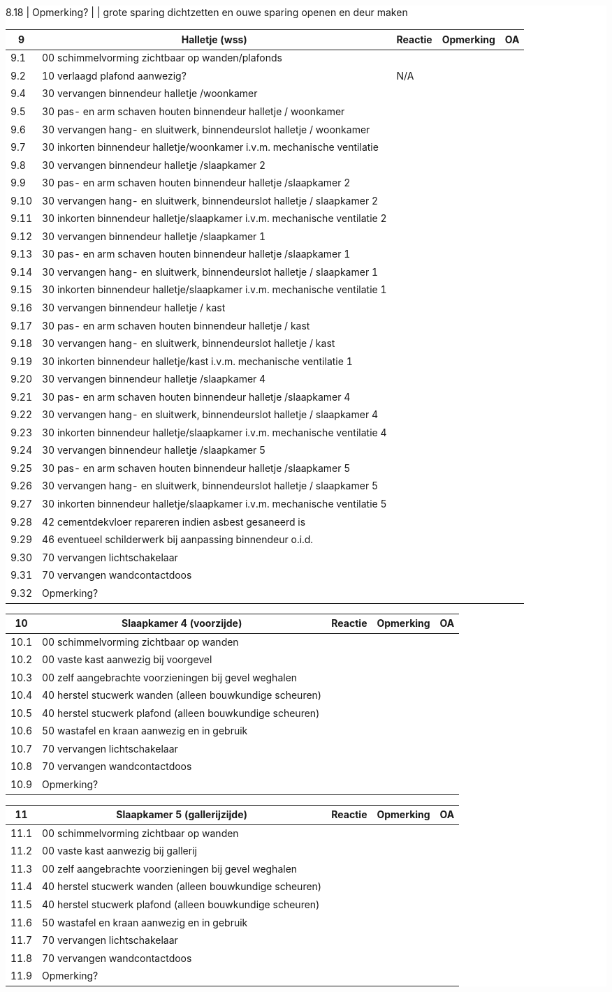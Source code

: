 8.18 | Opmerking? |  | grote sparing dichtzetten en ouwe sparing openen en deur maken

9 | Halletje (wss) | Reactie | Opmerking | OA
------ | --------------- | ----------------- | ------- | ----------
9.1 | 00 schimmelvorming zichtbaar op wanden/plafonds |  | 
9.2 | 10 verlaagd plafond aanwezig? | N/A | 
9.4 | 30 vervangen binnendeur halletje /woonkamer |  | 
9.5 | 30 pas- en arm schaven houten binnendeur halletje / woonkamer |  | 
9.6 | 30 vervangen hang- en sluitwerk, binnendeurslot halletje / woonkamer |  | 
9.7 | 30 inkorten binnendeur halletje/woonkamer i.v.m. mechanische ventilatie |  | 
9.8 | 30 vervangen binnendeur halletje /slaapkamer 2 |  | 
9.9 | 30 pas- en arm schaven houten binnendeur halletje /slaapkamer 2 |  | 
9.10 | 30 vervangen hang- en sluitwerk, binnendeurslot halletje / slaapkamer 2 |  | 
9.11 | 30 inkorten binnendeur halletje/slaapkamer i.v.m. mechanische ventilatie 2 |  | 
9.12 | 30 vervangen binnendeur halletje /slaapkamer 1 |  | 
9.13 | 30 pas- en arm schaven houten binnendeur halletje /slaapkamer 1 |  | 
9.14 | 30 vervangen hang- en sluitwerk, binnendeurslot halletje / slaapkamer 1 |  | 
9.15 | 30 inkorten binnendeur halletje/slaapkamer i.v.m. mechanische ventilatie 1 |  | 
9.16 | 30 vervangen binnendeur halletje / kast |  | 
9.17 | 30 pas- en arm schaven houten binnendeur halletje / kast |  | 
9.18 | 30 vervangen hang- en sluitwerk, binnendeurslot halletje / kast |  | 
9.19 | 30 inkorten binnendeur halletje/kast i.v.m. mechanische ventilatie 1 |  | 
9.20 | 30 vervangen binnendeur halletje /slaapkamer 4 |  | 
9.21 | 30 pas- en arm schaven houten binnendeur halletje /slaapkamer 4 |  | 
9.22 | 30 vervangen hang- en sluitwerk, binnendeurslot halletje / slaapkamer 4 |  | 
9.23 | 30 inkorten binnendeur halletje/slaapkamer i.v.m. mechanische ventilatie 4 |  | 
9.24 | 30 vervangen binnendeur halletje /slaapkamer 5 |  | 
9.25 | 30 pas- en arm schaven houten binnendeur halletje /slaapkamer 5 |  | 
9.26 | 30 vervangen hang- en sluitwerk, binnendeurslot halletje / slaapkamer 5 |  | 
9.27 | 30 inkorten binnendeur halletje/slaapkamer i.v.m. mechanische ventilatie 5 |  | 
9.28 | 42 cementdekvloer repareren indien asbest gesaneerd is |  | 
9.29 | 46 eventueel schilderwerk bij aanpassing binnendeur o.i.d. |  | 
9.30 | 70 vervangen lichtschakelaar |  | 
9.31 | 70 vervangen wandcontactdoos |  | 
9.32 | Opmerking? |  | 

10 | Slaapkamer 4 (voorzijde) | Reactie | Opmerking | OA
------ | --------------- | ----------------- | ------- | ----------
10.1 | 00 schimmelvorming zichtbaar op wanden |  | 
10.2 | 00 vaste kast aanwezig bij voorgevel |  | 
10.3 | 00 zelf aangebrachte voorzieningen bij gevel weghalen |  | 
10.4 | 40 herstel stucwerk wanden (alleen bouwkundige scheuren) |  | 
10.5 | 40 herstel stucwerk plafond (alleen bouwkundige scheuren) |  | 
10.6 | 50 wastafel en kraan aanwezig en in gebruik |  | 
10.7 | 70 vervangen lichtschakelaar |  | 
10.8 | 70 vervangen wandcontactdoos |  | 
10.9 | Opmerking? |  | 

11 | Slaapkamer 5 (gallerijzijde) | Reactie | Opmerking | OA
------ | --------------- | ----------------- | ------- | ----------
11.1 | 00 schimmelvorming zichtbaar op wanden |  | 
11.2 | 00 vaste kast aanwezig bij gallerij |  | 
11.3 | 00 zelf aangebrachte voorzieningen bij gevel weghalen |  | 
11.4 | 40 herstel stucwerk wanden (alleen bouwkundige scheuren) |  | 
11.5 | 40 herstel stucwerk plafond (alleen bouwkundige scheuren) |  | 
11.6 | 50 wastafel en kraan aanwezig en in gebruik |  | 
11.7 | 70 vervangen lichtschakelaar |  | 
11.8 | 70 vervangen wandcontactdoos |  | 
11.9 | Opmerking? |  | 
